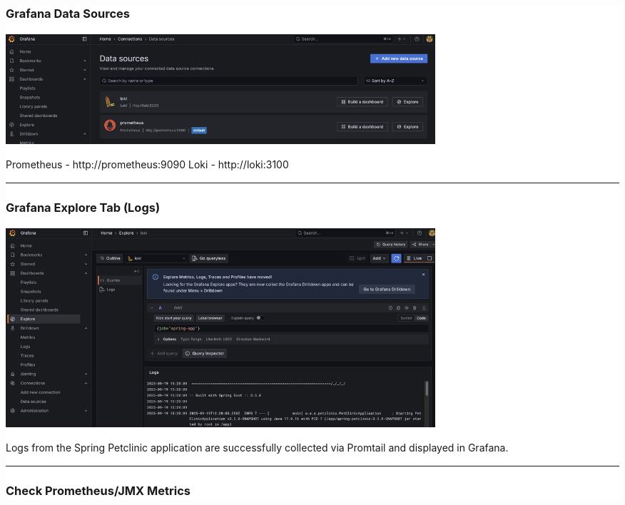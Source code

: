 
### Grafana Data Sources

<img src="img/img1.png" alt="Grafana Data Sources" width="70%">

Prometheus - http://prometheus:9090
Loki - http://loki:3100


---

### Grafana Explore Tab (Logs)

<img src="img/img3.png" alt="Grafana Logs" width="70%">

Logs from the Spring Petclinic application are successfully collected via Promtail and displayed in Grafana.

---

### Check Prometheus/JMX Metrics
